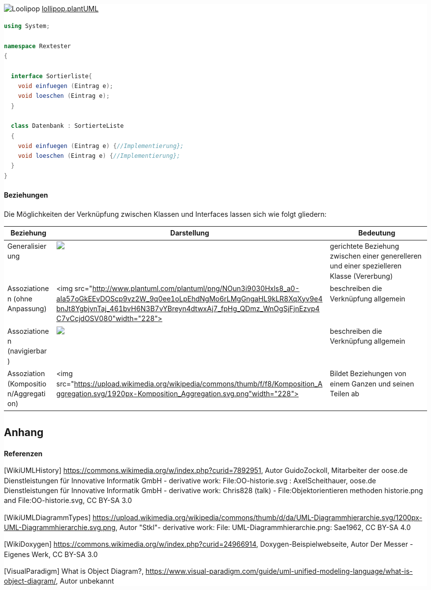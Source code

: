 ![Loolipop](http://www.plantuml.com/plantuml/png/ZP0n3e9044NxESMKK7W22Q7GmaHZOMaibkK3gykIx0wDnhDu62_cOg8anC9fNzwRoHH1b9UXizIQ2goDrnPCnWbyhJJuq7iny8Aj2GBEiiq7vVcDE0wCgmSqS9oie-TLmqYNRsHx1DtEoPr8MnK2hvJ0bSfTU2pjopEq74yCYmvE8bN47CmLIJf9EpmVrIZ-9ytkJzB5jFON_EQ92hWgVkO5) [lollipop.plantUML](https://github.com/liaScript/CsharpCourse/blob/master/code/10_UML/Graphs/lollipop.plantUML)


```csharp    OperationsExample
using System;

namespace Rextester
{

  interface Sortierliste{
    void einfuegen (Eintrag e);
    void loeschen (Eintrag e);
  }

  class Datenbank : SortierteListe
  {
    void einfuegen (Eintrag e) {//Implementierung};
    void loeschen (Eintrag e) {//Implementierung};
  }
}
```


#### Beziehungen

Die Möglichkeiten der Verknüpfung zwischen Klassen und Interfaces lassen sich wie folgt gliedern:

| Beziehung                             | Darstellung                                                                                                                                          | Bedeutung                                                                                  |
| ------------------------------------- | ---------------------------------------------------------------------------------------------------------------------------------------------------- | ------------------------------------------------------------------------------------------ |
| Generalisierung                       | <img src="http://www.plantuml.com/plantuml/png/LOv12W8n40Jlyuh-m7vW3x9NRu8l2CcO7KmcC9diHVsxgoZehMcgw5ww1_DH2wsI654i5gR25uStcEJLaSGukZIbM4BlEB7rfZS2D5IUSNOJpGHipVwQnrSmsO9VXoP-MNWd7RMopJYgSsRROVhXC4ttmsU95jQqNtm2" width="228"> | gerichtete Beziehung zwischen einer generelleren und einer spezielleren Klasse (Vererbung) |
| Assoziationen (ohne Anpassung)        | <img src="http://www.plantuml.com/plantuml/png/NOun3i9030Hxls8_a0-aIa57oGkEEvDOScp9vz2W_9q0ee1oLpEhdNgMo6rLMgGngaHL9kLR8XqXyv9e4bnJt8YgbjvnTaj_461bvH6N3B7vYBreyn4dtwxAj7_fpHg_QDmz_WnOgSjFjnEzvp4C7vCcjdOSV080"width="228">          | beschreiben die Verknüpfung allgemein                                                      |
| Assoziationen (navigierbar)  | <img src="http://www.plantuml.com/plantuml/png/1S713SGW30J0lwjm0xHmuZf82n5iWYM39RFqdvcwUIVFT1dMeSsoESJnK1cQzWvgjqIZnHAva3kMblBJ_s58nUfd-WS0" width="128">                 | beschreiben die Verknüpfung allgemein                                                                                           |
| Assoziation (Komposition/Aggregation) | <img src="https://upload.wikimedia.org/wikipedia/commons/thumb/f/f8/Komposition_Aggregation.svg/1920px-Komposition_Aggregation.svg.png"width="228">  | Bildet Beziehungen von einem Ganzen und seinen Teilen ab                                   |

## Anhang

**Referenzen**

[WikiUMLHistory] https://commons.wikimedia.org/w/index.php?curid=7892951, Autor GuidoZockoll, Mitarbeiter der oose.de Dienstleistungen für Innovative Informatik GmbH -
derivative work: File:OO-historie.svg : AxelScheithauer, oose.de Dienstleistungen für Innovative Informatik GmbH -
derivative work: Chris828 (talk) - File:Objektorientieren methoden historie.png and File:OO-historie.svg, CC BY-SA 3.0

[WikiUMLDiagrammTypes] https://upload.wikimedia.org/wikipedia/commons/thumb/d/da/UML-Diagrammhierarchie.svg/1200px-UML-Diagrammhierarchie.svg.png, Autor "Stkl"- derivative work: File: UML-Diagrammhierarchie.png: Sae1962, CC BY-SA 4.0

[WikiDoxygen] https://commons.wikimedia.org/w/index.php?curid=24966914, Doxygen-Beispielwebseite, Autor Der Messer - Eigenes Werk, CC BY-SA 3.0

[VisualParadigm] What is Object Diagram?, https://www.visual-paradigm.com/guide/uml-unified-modeling-language/what-is-object-diagram/, Autor unbekannt
